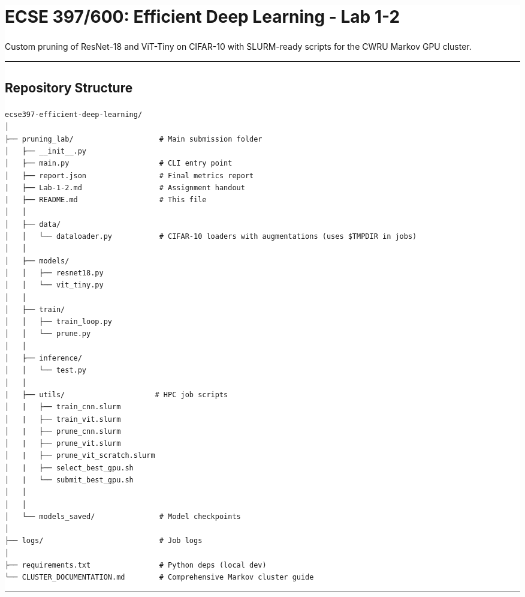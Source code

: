 # ECSE 397/600: Efficient Deep Learning - Lab 1-2

Custom pruning of ResNet-18 and ViT-Tiny on CIFAR-10 with SLURM-ready scripts for the CWRU Markov GPU cluster.

---

## Repository Structure

```
ecse397-efficient-deep-learning/
│
├── pruning_lab/                    # Main submission folder
│   ├── __init__.py
│   ├── main.py                     # CLI entry point
│   ├── report.json                 # Final metrics report
|   ├── Lab-1-2.md                  # Assignment handout
|   ├── README.md                   # This file
│   │
│   ├── data/
│   │   └── dataloader.py           # CIFAR-10 loaders with augmentations (uses $TMPDIR in jobs)
│   │
│   ├── models/
│   │   ├── resnet18.py
│   │   └── vit_tiny.py
│   │
│   ├── train/
│   │   ├── train_loop.py
│   │   └── prune.py
│   │
│   ├── inference/
│   │   └── test.py
│   │
|   ├── utils/                     # HPC job scripts
│   |   ├── train_cnn.slurm
│   |   ├── train_vit.slurm
│   |   ├── prune_cnn.slurm
│   |   ├── prune_vit.slurm
│   |   ├── prune_vit_scratch.slurm
│   |   ├── select_best_gpu.sh
│   |   └── submit_best_gpu.sh
│   │
│   │
│   └── models_saved/               # Model checkpoints
│
├── logs/                           # Job logs
│
├── requirements.txt                # Python deps (local dev)
└── CLUSTER_DOCUMENTATION.md        # Comprehensive Markov cluster guide
```

---